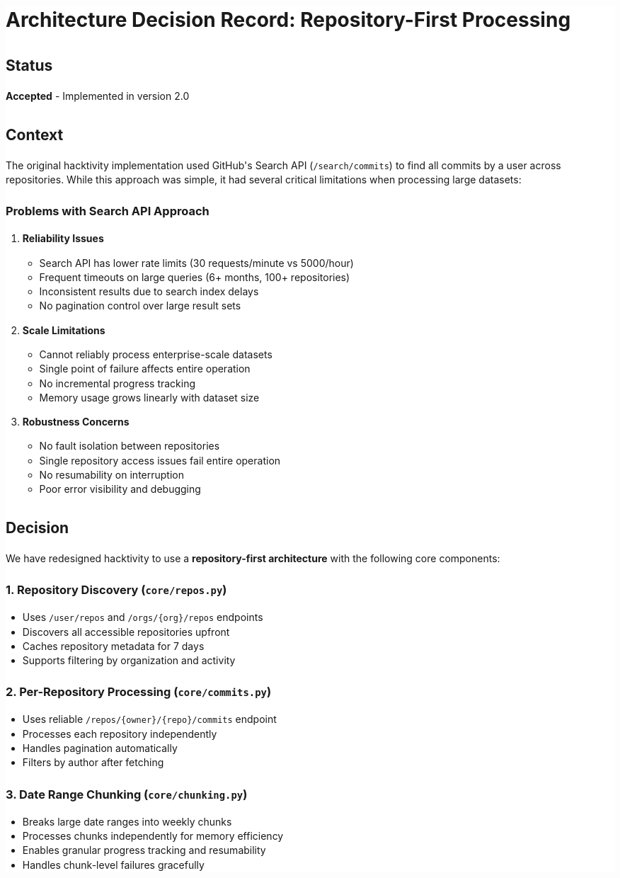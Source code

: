 # Architecture Decision Record: Repository-First Processing

## Status
**Accepted** - Implemented in version 2.0

## Context

The original hacktivity implementation used GitHub's Search API (`/search/commits`) to find all commits by a user across repositories. While this approach was simple, it had several critical limitations when processing large datasets:

### Problems with Search API Approach

1. **Reliability Issues**
   - Search API has lower rate limits (30 requests/minute vs 5000/hour)
   - Frequent timeouts on large queries (6+ months, 100+ repositories)
   - Inconsistent results due to search index delays
   - No pagination control over large result sets

2. **Scale Limitations**
   - Cannot reliably process enterprise-scale datasets
   - Single point of failure affects entire operation
   - No incremental progress tracking
   - Memory usage grows linearly with dataset size

3. **Robustness Concerns**
   - No fault isolation between repositories
   - Single repository access issues fail entire operation
   - No resumability on interruption
   - Poor error visibility and debugging

## Decision

We have redesigned hacktivity to use a **repository-first architecture** with the following core components:

### 1. Repository Discovery (`core/repos.py`)
- Uses `/user/repos` and `/orgs/{org}/repos` endpoints
- Discovers all accessible repositories upfront
- Caches repository metadata for 7 days
- Supports filtering by organization and activity

### 2. Per-Repository Processing (`core/commits.py`)
- Uses reliable `/repos/{owner}/{repo}/commits` endpoint
- Processes each repository independently
- Handles pagination automatically
- Filters by author after fetching

### 3. Date Range Chunking (`core/chunking.py`)
- Breaks large date ranges into weekly chunks
- Processes chunks independently for memory efficiency
- Enables granular progress tracking and resumability
- Handles chunk-level failures gracefully
